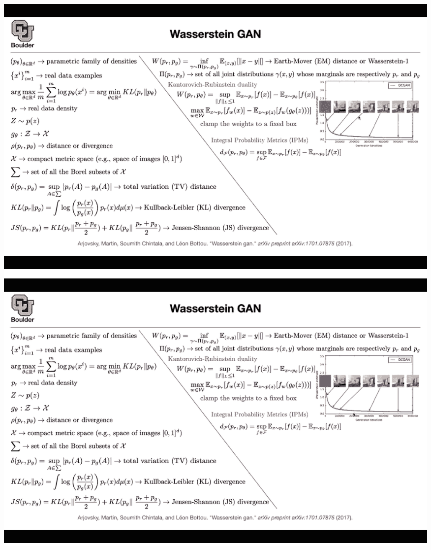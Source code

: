 ![](img/9171ef7bcd6d287f2cdf09910c236e51_162.png)

![](img/9171ef7bcd6d287f2cdf09910c236e51_163.png)

